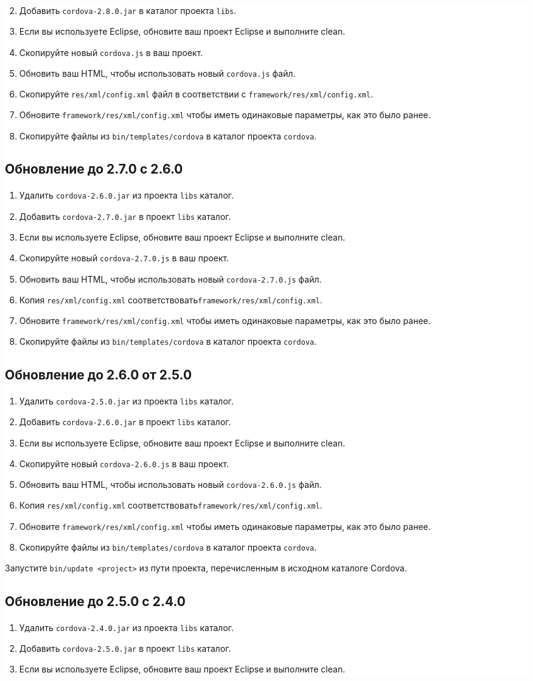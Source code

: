 2.  Добавить `cordova-2.8.0.jar` в каталог проекта `libs`.

3.  Если вы используете Eclipse, обновите ваш проект Eclipse и выполните clean.



1.  Скопируйте новый `cordova.js` в ваш проект.

2.  Обновить ваш HTML, чтобы использовать новый `cordova.js` файл.

3.  Скопируйте `res/xml/config.xml` файл в соответствии с `framework/res/xml/config.xml`.

4.  Обновите `framework/res/xml/config.xml` чтобы иметь одинаковые параметры, как это было ранее.

5.  Скопируйте файлы из `bin/templates/cordova` в каталог проекта `cordova`.

## Обновление до 2.7.0 с 2.6.0

1.  Удалить `cordova-2.6.0.jar` из проекта `libs` каталог.

2.  Добавить `cordova-2.7.0.jar` в проект `libs` каталог.

3.  Если вы используете Eclipse, обновите ваш проект Eclipse и выполните clean.

4.  Скопируйте новый `cordova-2.7.0.js` в ваш проект.

5.  Обновить ваш HTML, чтобы использовать новый `cordova-2.7.0.js` файл.

6.  Копия `res/xml/config.xml` соответствовать`framework/res/xml/config.xml`.

7.  Обновите `framework/res/xml/config.xml` чтобы иметь одинаковые параметры, как это было ранее.

8.  Скопируйте файлы из `bin/templates/cordova` в каталог проекта `cordova`.

## Обновление до 2.6.0 от 2.5.0

1.  Удалить `cordova-2.5.0.jar` из проекта `libs` каталог.

2.  Добавить `cordova-2.6.0.jar` в проект `libs` каталог.

3.  Если вы используете Eclipse, обновите ваш проект Eclipse и выполните clean.

4.  Скопируйте новый `cordova-2.6.0.js` в ваш проект.

5.  Обновить ваш HTML, чтобы использовать новый `cordova-2.6.0.js` файл.

6.  Копия `res/xml/config.xml` соответствовать`framework/res/xml/config.xml`.

7.  Обновите `framework/res/xml/config.xml` чтобы иметь одинаковые параметры, как это было ранее.

8.  Скопируйте файлы из `bin/templates/cordova` в каталог проекта `cordova`.

Запустите `bin/update <project>` из пути проекта, перечисленным в исходном каталоге Cordova.

## Обновление до 2.5.0 с 2.4.0

1.  Удалить `cordova-2.4.0.jar` из проекта `libs` каталог.

2.  Добавить `cordova-2.5.0.jar` в проект `libs` каталог.

3.  Если вы используете Eclipse, обновите ваш проект Eclipse и выполните clean.
